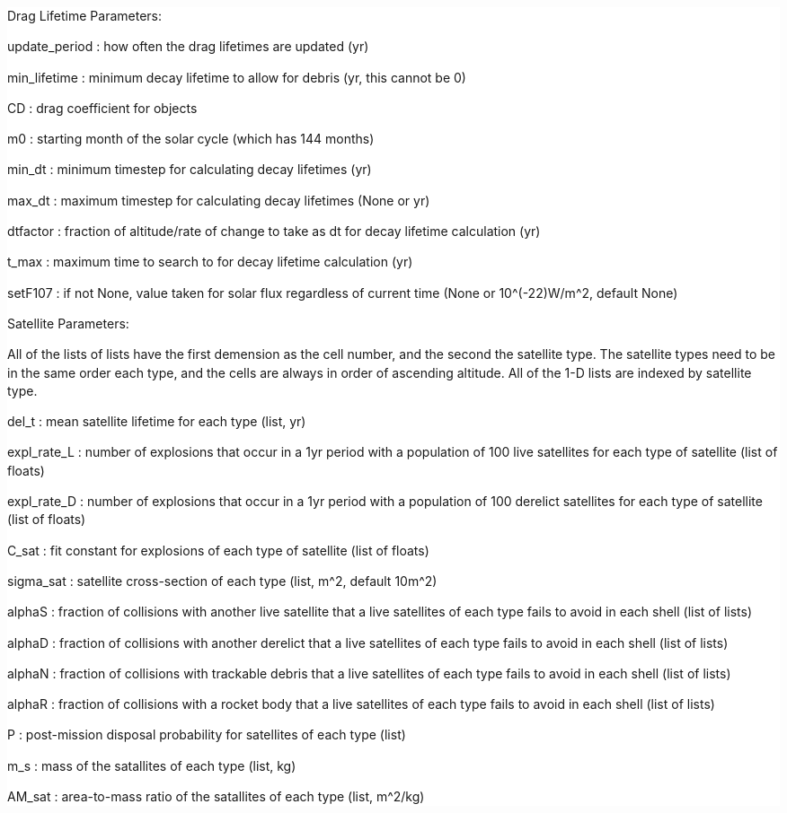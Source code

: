 Drag Lifetime Parameters:

update_period : how often the drag lifetimes are updated (yr)

min_lifetime : minimum decay lifetime to allow for debris (yr, this cannot be 0)

CD : drag coefficient for objects

m0 : starting month of the solar cycle (which has 144 months)

min_dt : minimum timestep for calculating decay lifetimes (yr)

max_dt : maximum timestep for calculating decay lifetimes (None or yr)

dtfactor : fraction of altitude/rate of change to take as dt for decay lifetime calculation (yr)

t_max : maximum time to search to for decay lifetime calculation (yr)

setF107 : if not None, value taken for solar flux regardless of current time (None or 10^(-22)W/m^2, default None)

Satellite Parameters:

All of the lists of lists have the first demension as the cell number, and the second the satellite type.
The satellite types need to be in the same order each type, and the cells are always in order of ascending altitude.
All of the 1-D lists are indexed by satellite type.

del_t : mean satellite lifetime for each type (list, yr)

expl_rate_L : number of explosions that occur in a 1yr period with a population of 100 live satellites for
              each type of satellite (list of floats)

expl_rate_D : number of explosions that occur in a 1yr period with a population of 100 derelict satellites
              for each type of satellite (list of floats)

C_sat : fit constant for explosions of each type of satellite (list of floats)

sigma_sat : satellite cross-section of each type (list, m^2, default 10m^2)

alphaS : fraction of collisions with another live satellite that a live satellites of each type fails to 
         avoid in each shell (list of lists)

alphaD : fraction of collisions with another derelict that a live satellites of each type fails to 
         avoid in each shell (list of lists)

alphaN : fraction of collisions with trackable debris that a live satellites of each type fails to 
         avoid in each shell (list of lists)

alphaR : fraction of collisions with a rocket body that a live satellites of each type fails to 
            avoid in each shell (list of lists)

P : post-mission disposal probability for satellites of each type (list)

m_s : mass of the satallites of each type (list, kg)

AM_sat : area-to-mass ratio of the satallites of each type (list, m^2/kg)
